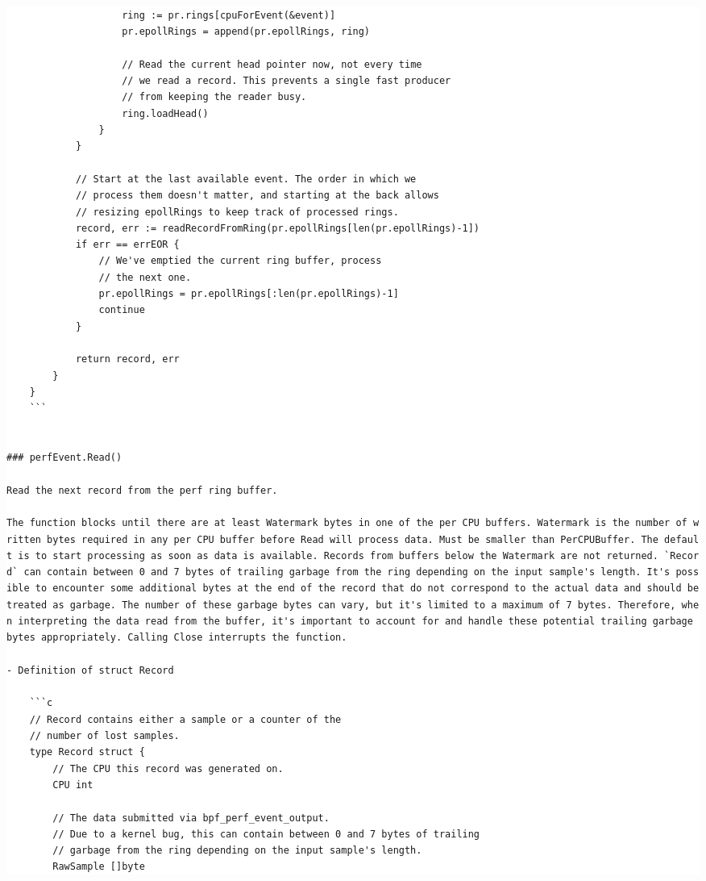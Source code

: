         				ring := pr.rings[cpuForEvent(&event)]
        				pr.epollRings = append(pr.epollRings, ring)
        
        				// Read the current head pointer now, not every time
        				// we read a record. This prevents a single fast producer
        				// from keeping the reader busy.
        				ring.loadHead()
        			}
        		}
        
        		// Start at the last available event. The order in which we
        		// process them doesn't matter, and starting at the back allows
        		// resizing epollRings to keep track of processed rings.
        		record, err := readRecordFromRing(pr.epollRings[len(pr.epollRings)-1])
        		if err == errEOR {
        			// We've emptied the current ring buffer, process
        			// the next one.
        			pr.epollRings = pr.epollRings[:len(pr.epollRings)-1]
        			continue
        		}
        
        		return record, err
        	}
        }
        ```
        
    
    ### perfEvent.Read()
    
    Read the next record from the perf ring buffer.
    
    The function blocks until there are at least Watermark bytes in one of the per CPU buffers. Watermark is the number of written bytes required in any per CPU buffer before Read will process data. Must be smaller than PerCPUBuffer. The default is to start processing as soon as data is available. Records from buffers below the Watermark are not returned. `Record` can contain between 0 and 7 bytes of trailing garbage from the ring depending on the input sample's length. It's possible to encounter some additional bytes at the end of the record that do not correspond to the actual data and should be treated as garbage. The number of these garbage bytes can vary, but it's limited to a maximum of 7 bytes. Therefore, when interpreting the data read from the buffer, it's important to account for and handle these potential trailing garbage bytes appropriately. Calling Close interrupts the function.
    
    - Definition of struct Record
        
        ```c
        // Record contains either a sample or a counter of the
        // number of lost samples.
        type Record struct {
        	// The CPU this record was generated on.
        	CPU int
        
        	// The data submitted via bpf_perf_event_output.
        	// Due to a kernel bug, this can contain between 0 and 7 bytes of trailing
        	// garbage from the ring depending on the input sample's length.
        	RawSample []byte
        